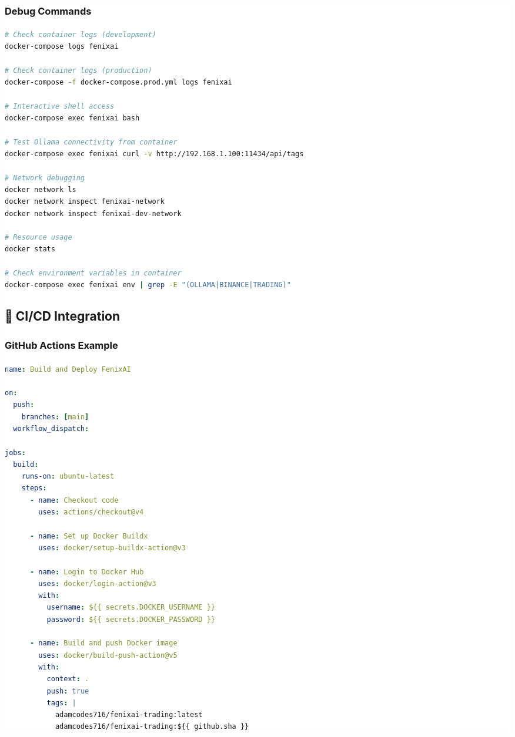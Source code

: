 ### Debug Commands

```bash
# Check container logs (development)
docker-compose logs fenixai

# Check container logs (production)
docker-compose -f docker-compose.prod.yml logs fenixai

# Interactive shell access
docker-compose exec fenixai bash

# Test Ollama connectivity from container
docker-compose exec fenixai curl -v http://192.168.1.100:11434/api/tags

# Network debugging
docker network ls
docker network inspect fenixai-network
docker network inspect fenixai-dev-network

# Resource usage
docker stats

# Check environment variables in container
docker-compose exec fenixai env | grep -E "(OLLAMA|BINANCE|TRADING)"
```

## 🔄 CI/CD Integration

### GitHub Actions Example

```yaml
name: Build and Deploy FenixAI

on:
  push:
    branches: [main]
  workflow_dispatch:

jobs:
  build:
    runs-on: ubuntu-latest
    steps:
      - name: Checkout code
        uses: actions/checkout@v4
      
      - name: Set up Docker Buildx
        uses: docker/setup-buildx-action@v3
        
      - name: Login to Docker Hub
        uses: docker/login-action@v3
        with:
          username: ${{ secrets.DOCKER_USERNAME }}
          password: ${{ secrets.DOCKER_PASSWORD }}
      
      - name: Build and push Docker image
        uses: docker/build-push-action@v5
        with:
          context: .
          push: true
          tags: |
            adamcodes716/fenixai-trading:latest
            adamcodes716/fenixai-trading:${{ github.sha }}
```